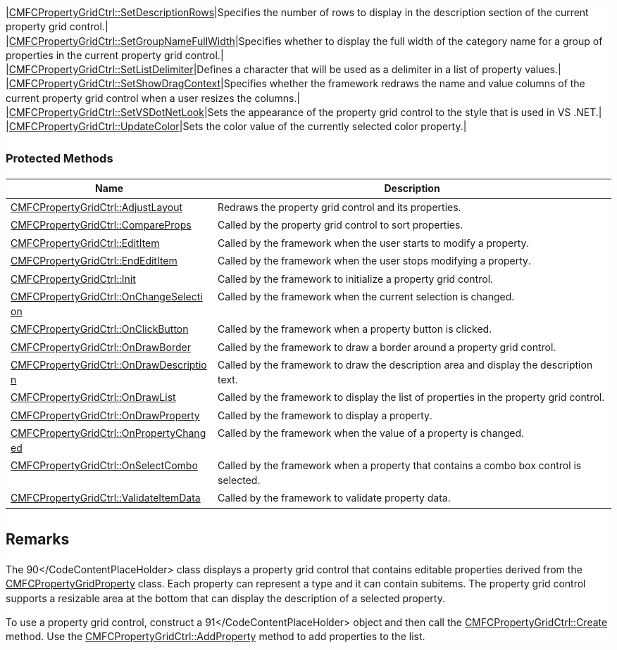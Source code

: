 |[CMFCPropertyGridCtrl::SetDescriptionRows](#cmfcpropertygridctrl__setdescriptionrows)|Specifies the number of rows to display in the description section of the current property grid control.|  
|[CMFCPropertyGridCtrl::SetGroupNameFullWidth](#cmfcpropertygridctrl__setgroupnamefullwidth)|Specifies whether to display the full width of the category name for a group of properties in the current property grid control.|  
|[CMFCPropertyGridCtrl::SetListDelimiter](#cmfcpropertygridctrl__setlistdelimiter)|Defines a character that will be used as a delimiter in a list of property values.|  
|[CMFCPropertyGridCtrl::SetShowDragContext](#cmfcpropertygridctrl__setshowdragcontext)|Specifies whether the framework redraws the name and value columns of the current property grid control when a user resizes the columns.|  
|[CMFCPropertyGridCtrl::SetVSDotNetLook](#cmfcpropertygridctrl__setvsdotnetlook)|Sets the appearance of the property grid control to the style that is used in VS .NET.|  
|[CMFCPropertyGridCtrl::UpdateColor](#cmfcpropertygridctrl__updatecolor)|Sets the color value of the currently selected color property.|  
  
### Protected Methods  
  
|Name|Description|  
|----------|-----------------|  
|[CMFCPropertyGridCtrl::AdjustLayout](#cmfcpropertygridctrl__adjustlayout)|Redraws the property grid control and its properties.|  
|[CMFCPropertyGridCtrl::CompareProps](#cmfcpropertygridctrl__compareprops)|Called by the property grid control to sort properties.|  
|[CMFCPropertyGridCtrl::EditItem](#cmfcpropertygridctrl__edititem)|Called by the framework when the user starts to modify a property.|  
|[CMFCPropertyGridCtrl::EndEditItem](#cmfcpropertygridctrl__endedititem)|Called by the framework when the user stops modifying a property.|  
|[CMFCPropertyGridCtrl::Init](#cmfcpropertygridctrl__init)|Called by the framework to initialize a property grid control.|  
|[CMFCPropertyGridCtrl::OnChangeSelection](#cmfcpropertygridctrl__onchangeselection)|Called by the framework when the current selection is changed.|  
|[CMFCPropertyGridCtrl::OnClickButton](#cmfcpropertygridctrl__onclickbutton)|Called by the framework when a property button is clicked.|  
|[CMFCPropertyGridCtrl::OnDrawBorder](#cmfcpropertygridctrl__ondrawborder)|Called by the framework to draw a border around a property grid control.|  
|[CMFCPropertyGridCtrl::OnDrawDescription](#cmfcpropertygridctrl__ondrawdescription)|Called by the framework to draw the description area and display the description text.|  
|[CMFCPropertyGridCtrl::OnDrawList](#cmfcpropertygridctrl__ondrawlist)|Called by the framework to display the list of properties in the property grid control.|  
|[CMFCPropertyGridCtrl::OnDrawProperty](#cmfcpropertygridctrl__ondrawproperty)|Called by the framework to display a property.|  
|[CMFCPropertyGridCtrl::OnPropertyChanged](#cmfcpropertygridctrl__onpropertychanged)|Called by the framework when the value of a property is changed.|  
|[CMFCPropertyGridCtrl::OnSelectCombo](#cmfcpropertygridctrl__onselectcombo)|Called by the framework when a property that contains a combo box control is selected.|  
|[CMFCPropertyGridCtrl::ValidateItemData](#cmfcpropertygridctrl__validateitemdata)|Called by the framework to validate property data.|  
  
## Remarks  
 The <CodeContentPlaceHolder>90\</CodeContentPlaceHolder> class displays a property grid control that contains editable properties derived from the [CMFCPropertyGridProperty](../vs140/cmfcpropertygridproperty-class.md) class. Each property can represent a type and it can contain subitems. The property grid control supports a resizable area at the bottom that can display the description of a selected property.  
  
 To use a property grid control, construct a <CodeContentPlaceHolder>91\</CodeContentPlaceHolder> object and then call the [CMFCPropertyGridCtrl::Create](#cmfcpropertygridctrl__create) method. Use the [CMFCPropertyGridCtrl::AddProperty](#cmfcpropertygridctrl__addproperty) method to add properties to the list.  
  